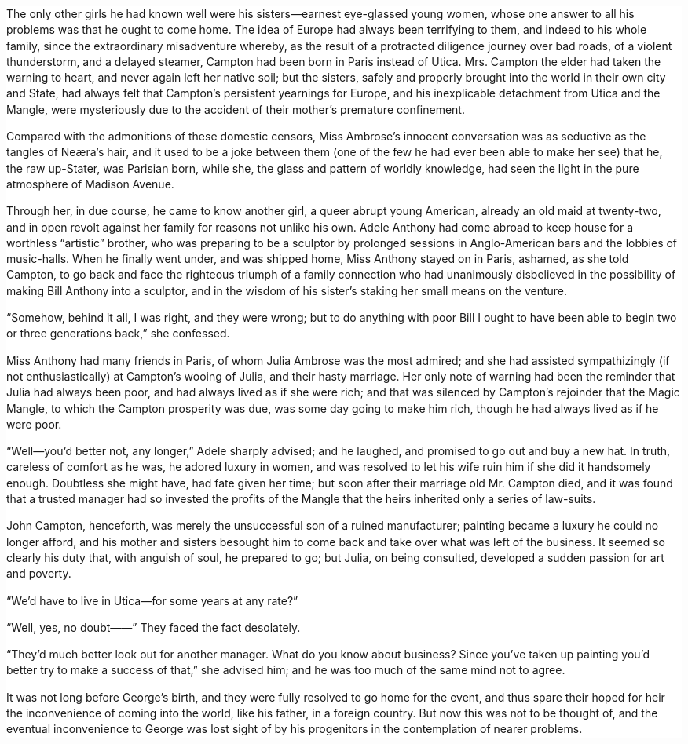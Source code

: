 The only other girls he had known well were his sisters—earnest eye-glassed young women, whose one answer to all his problems was that he ought to come home. The idea of Europe had always been terrifying to them, and indeed to his whole family, since the extraordinary misadventure whereby, as the result of a protracted diligence journey over bad roads, of a violent thunderstorm, and a delayed steamer, Campton had been born in Paris instead of Utica. Mrs. Campton the elder had taken the warning to heart, and never again left her native soil; but the sisters, safely and properly brought into the world in their own city and State, had always felt that Campton’s persistent yearnings for Europe, and his inexplicable detachment from Utica and the Mangle, were mysteriously due to the accident of their mother’s premature confinement.

Compared with the admonitions of these domestic censors, Miss Ambrose’s innocent conversation was as seductive as the tangles of Neæra’s hair, and it used to be a joke between them (one of the few he had ever been able to make her see) that he, the raw up-Stater, was Parisian born, while she, the glass and pattern of worldly knowledge, had seen the light in the pure atmosphere of Madison Avenue.

Through her, in due course, he came to know another girl, a queer abrupt young American, already an old maid at twenty-two, and in open revolt against her family for reasons not unlike his own. Adele Anthony had come abroad to keep house for a worthless “artistic” brother, who was preparing to be a sculptor by prolonged sessions in Anglo-American bars and the lobbies of music-halls. When he finally went under, and was shipped home, Miss Anthony stayed on in Paris, ashamed, as she told Campton, to go back and face the righteous triumph of a family connection who had unanimously disbelieved in the possibility of making Bill Anthony into a sculptor, and in the wisdom of his sister’s staking her small means on the venture.

“Somehow, behind it all, I was right, and they were wrong; but to do anything with poor Bill I ought to have been able to begin two or three generations back,” she confessed.

Miss Anthony had many friends in Paris, of whom Julia Ambrose was the most admired; and she had assisted sympathizingly (if not enthusiastically) at Campton’s wooing of Julia, and their hasty marriage. Her only note of warning had been the reminder that Julia had always been poor, and had always lived as if she were rich; and that was silenced by Campton’s rejoinder that the Magic Mangle, to which the Campton prosperity was due, was some day going to make him rich, though he had always lived as if he were poor.

“Well—you’d better not, any longer,” Adele sharply advised; and he laughed, and promised to go out and buy a new hat. In truth, careless of comfort as he was, he adored luxury in women, and was resolved to let his wife ruin him if she did it handsomely enough. Doubtless she might have, had fate given her time; but soon after their marriage old Mr. Campton died, and it was found that a trusted manager had so invested the profits of the Mangle that the heirs inherited only a series of law-suits.

John Campton, henceforth, was merely the unsuccessful son of a ruined manufacturer; painting became a luxury he could no longer afford, and his mother and sisters besought him to come back and take over what was left of the business. It seemed so clearly his duty that, with anguish of soul, he prepared to go; but Julia, on being consulted, developed a sudden passion for art and poverty.

“We’d have to live in Utica—for some years at any rate?”

“Well, yes, no doubt——” They faced the fact desolately.

“They’d much better look out for another manager. What do you know about business? Since you’ve taken up painting you’d better try to make a success of that,” she advised him; and he was too much of the same mind not to agree.

It was not long before George’s birth, and they were fully resolved to go home for the event, and thus spare their hoped for heir the inconvenience of coming into the world, like his father, in a foreign country. But now this was not to be thought of, and the eventual inconvenience to George was lost sight of by his progenitors in the contemplation of nearer problems.
